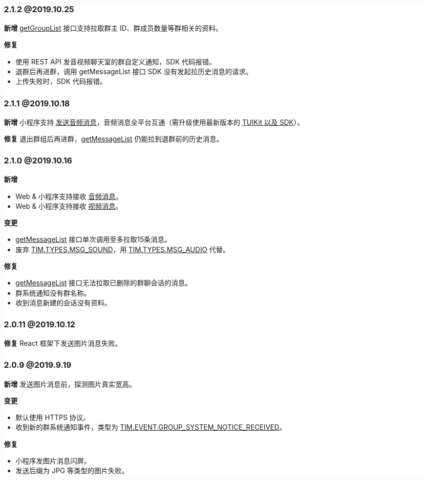### 2.1.2 @2019.10.25

**新增**
 [getGroupList](https://web.sdk.qcloud.com/im/doc/zh-cn/SDK.html#getGroupList) 接口支持拉取群主 ID、群成员数量等群相关的资料。

**修复**

- 使用 REST API 发音视频聊天室的群自定义通知，SDK 代码报错。
- 退群后再进群，调用 getMessageList 接口 SDK 没有发起拉历史消息的请求。
- 上传失败时，SDK 代码报错。

### 2.1.1 @2019.10.18

**新增**
小程序支持 [发送音频消息](https://web.sdk.qcloud.com/im/doc/zh-cn/SDK.html#createAudioMessage)，音频消息全平台互通（需升级使用最新版本的 [TUIKit 以及 SDK](https://cloud.tencent.com/document/product/269/36887)）。

**修复**
退出群组后再进群，[getMessageList](https://web.sdk.qcloud.com/im/doc/zh-cn/SDK.html#getMessageList) 仍能拉到退群前的历史消息。

### 2.1.0 @2019.10.16

**新增**

- Web & 小程序支持接收 [音频消息](https://web.sdk.qcloud.com/im/doc/zh-cn/Message.html#.AudioPayload)。
- Web & 小程序支持接收 [视频消息](https://web.sdk.qcloud.com/im/doc/zh-cn/Message.html#.VideoPayload)。

**变更**

- [getMessageList](https://web.sdk.qcloud.com/im/doc/zh-cn/SDK.html#getMessageList) 接口单次调用至多拉取15条消息。
- 废弃 [TIM.TYPES.MSG_SOUND](https://web.sdk.qcloud.com/im/doc/zh-cn/module-TYPES.html#.MSG_SOUND)，用 [TIM.TYPES.MSG_AUDIO](https://web.sdk.qcloud.com/im/doc/zh-cn/module-TYPES.html#.MSG_AUDIO) 代替。

**修复**

- [getMessageList](https://web.sdk.qcloud.com/im/doc/zh-cn/SDK.html#getMessageList) 接口无法拉取已删除的群聊会话的消息。
- 群系统通知没有群名称。
- 收到消息新建的会话没有资料。

### 2.0.11 @2019.10.12

**修复**
React 框架下发送图片消息失败。

### 2.0.9 @2019.9.19

**新增**
发送图片消息前，探测图片真实宽高。

**变更**

- 默认使用 HTTPS 协议。
- 收到新的群系统通知事件，类型为 [TIM.EVENT.GROUP_SYSTEM_NOTICE_RECEIVED](https://web.sdk.qcloud.com/im/doc/zh-cn/module-EVENT.html#.GROUP_SYSTEM_NOTICE_RECEIVED)。

**修复**

- 小程序发图片消息闪屏。
- 发送后缀为 JPG 等类型的图片失败。
